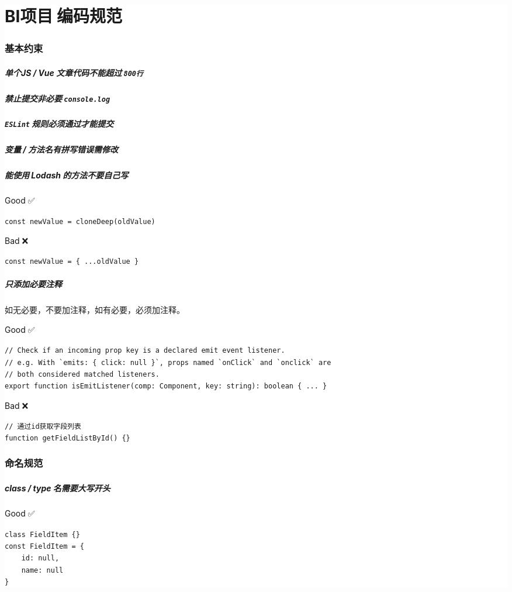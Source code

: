 # BI项目 编码规范

### 基本约束

##### 单个JS / Vue 文章代码不能超过 `800行`

##### 禁止提交非必要 `console.log`

##### `ESLint` 规则必须通过才能提交

##### 变量 / 方法名有拼写错误需修改

##### 能使用 Lodash 的方法不要自己写

Good ✅

```
const newValue = cloneDeep(oldValue)
```

Bad ❌

```
const newValue = { ...oldValue }
```

##### 只添加必要注释

如无必要，不要加注释，如有必要，必须加注释。

Good ✅
 
```
// Check if an incoming prop key is a declared emit event listener.
// e.g. With `emits: { click: null }`, props named `onClick` and `onclick` are
// both considered matched listeners.
export function isEmitListener(comp: Component, key: string): boolean { ... }
```

Bad ❌
 
```
// 通过id获取字段列表
function getFieldListById() {}
```

### 命名规范

##### class / type 名需要大写开头

Good ✅
 
```
class FieldItem {}
const FieldItem = {
    id: null,
    name: null
}
```
